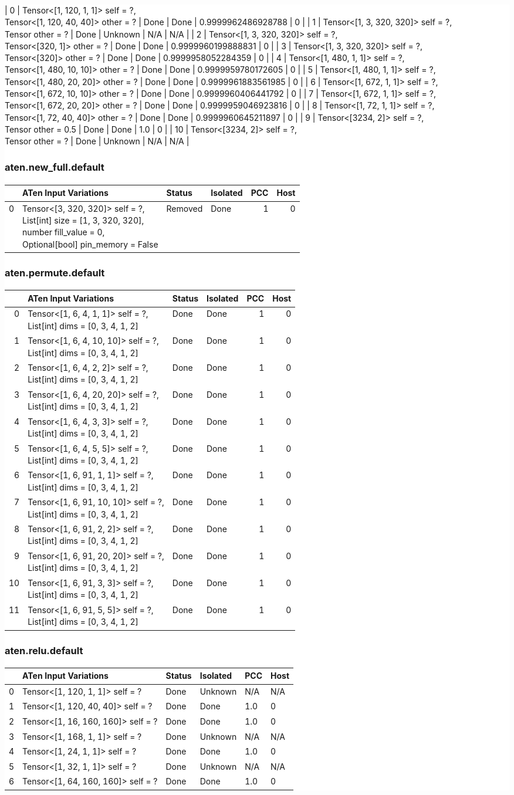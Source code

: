 |  0 | Tensor<[1, 120, 1, 1]> self = ?,<br>Tensor<[1, 120, 40, 40]> other = ? | Done     | Done       | 0.9999962486928788 | 0      |
|  1 | Tensor<[1, 3, 320, 320]> self = ?,<br>Tensor other = ?                 | Done     | Unknown    | N/A                | N/A    |
|  2 | Tensor<[1, 3, 320, 320]> self = ?,<br>Tensor<[320, 1]> other = ?       | Done     | Done       | 0.9999960199888831 | 0      |
|  3 | Tensor<[1, 3, 320, 320]> self = ?,<br>Tensor<[320]> other = ?          | Done     | Done       | 0.9999958052284359 | 0      |
|  4 | Tensor<[1, 480, 1, 1]> self = ?,<br>Tensor<[1, 480, 10, 10]> other = ? | Done     | Done       | 0.9999959780172605 | 0      |
|  5 | Tensor<[1, 480, 1, 1]> self = ?,<br>Tensor<[1, 480, 20, 20]> other = ? | Done     | Done       | 0.9999961883561985 | 0      |
|  6 | Tensor<[1, 672, 1, 1]> self = ?,<br>Tensor<[1, 672, 10, 10]> other = ? | Done     | Done       | 0.9999960406441792 | 0      |
|  7 | Tensor<[1, 672, 1, 1]> self = ?,<br>Tensor<[1, 672, 20, 20]> other = ? | Done     | Done       | 0.9999959046923816 | 0      |
|  8 | Tensor<[1, 72, 1, 1]> self = ?,<br>Tensor<[1, 72, 40, 40]> other = ?   | Done     | Done       | 0.9999960645211897 | 0      |
|  9 | Tensor<[3234, 2]> self = ?,<br>Tensor other = 0.5                      | Done     | Done       | 1.0                | 0      |
| 10 | Tensor<[3234, 2]> self = ?,<br>Tensor other = ?                        | Done     | Unknown    | N/A                | N/A    |
### aten.new_full.default
|    | ATen Input Variations                                                                                                                | Status   | Isolated   |   PCC |   Host |
|---:|:-------------------------------------------------------------------------------------------------------------------------------------|:---------|:-----------|------:|-------:|
|  0 | Tensor<[3, 320, 320]> self = ?,<br>List[int] size = [1, 3, 320, 320],<br>number fill_value = 0,<br>Optional[bool] pin_memory = False | Removed  | Done       |     1 |      0 |
### aten.permute.default
|    | ATen Input Variations                                                    | Status   | Isolated   |   PCC |   Host |
|---:|:-------------------------------------------------------------------------|:---------|:-----------|------:|-------:|
|  0 | Tensor<[1, 6, 4, 1, 1]> self = ?,<br>List[int] dims = [0, 3, 4, 1, 2]    | Done     | Done       |     1 |      0 |
|  1 | Tensor<[1, 6, 4, 10, 10]> self = ?,<br>List[int] dims = [0, 3, 4, 1, 2]  | Done     | Done       |     1 |      0 |
|  2 | Tensor<[1, 6, 4, 2, 2]> self = ?,<br>List[int] dims = [0, 3, 4, 1, 2]    | Done     | Done       |     1 |      0 |
|  3 | Tensor<[1, 6, 4, 20, 20]> self = ?,<br>List[int] dims = [0, 3, 4, 1, 2]  | Done     | Done       |     1 |      0 |
|  4 | Tensor<[1, 6, 4, 3, 3]> self = ?,<br>List[int] dims = [0, 3, 4, 1, 2]    | Done     | Done       |     1 |      0 |
|  5 | Tensor<[1, 6, 4, 5, 5]> self = ?,<br>List[int] dims = [0, 3, 4, 1, 2]    | Done     | Done       |     1 |      0 |
|  6 | Tensor<[1, 6, 91, 1, 1]> self = ?,<br>List[int] dims = [0, 3, 4, 1, 2]   | Done     | Done       |     1 |      0 |
|  7 | Tensor<[1, 6, 91, 10, 10]> self = ?,<br>List[int] dims = [0, 3, 4, 1, 2] | Done     | Done       |     1 |      0 |
|  8 | Tensor<[1, 6, 91, 2, 2]> self = ?,<br>List[int] dims = [0, 3, 4, 1, 2]   | Done     | Done       |     1 |      0 |
|  9 | Tensor<[1, 6, 91, 20, 20]> self = ?,<br>List[int] dims = [0, 3, 4, 1, 2] | Done     | Done       |     1 |      0 |
| 10 | Tensor<[1, 6, 91, 3, 3]> self = ?,<br>List[int] dims = [0, 3, 4, 1, 2]   | Done     | Done       |     1 |      0 |
| 11 | Tensor<[1, 6, 91, 5, 5]> self = ?,<br>List[int] dims = [0, 3, 4, 1, 2]   | Done     | Done       |     1 |      0 |
### aten.relu.default
|    | ATen Input Variations              | Status   | Isolated   | PCC   | Host   |
|---:|:-----------------------------------|:---------|:-----------|:------|:-------|
|  0 | Tensor<[1, 120, 1, 1]> self = ?    | Done     | Unknown    | N/A   | N/A    |
|  1 | Tensor<[1, 120, 40, 40]> self = ?  | Done     | Done       | 1.0   | 0      |
|  2 | Tensor<[1, 16, 160, 160]> self = ? | Done     | Done       | 1.0   | 0      |
|  3 | Tensor<[1, 168, 1, 1]> self = ?    | Done     | Unknown    | N/A   | N/A    |
|  4 | Tensor<[1, 24, 1, 1]> self = ?     | Done     | Done       | 1.0   | 0      |
|  5 | Tensor<[1, 32, 1, 1]> self = ?     | Done     | Unknown    | N/A   | N/A    |
|  6 | Tensor<[1, 64, 160, 160]> self = ? | Done     | Done       | 1.0   | 0      |